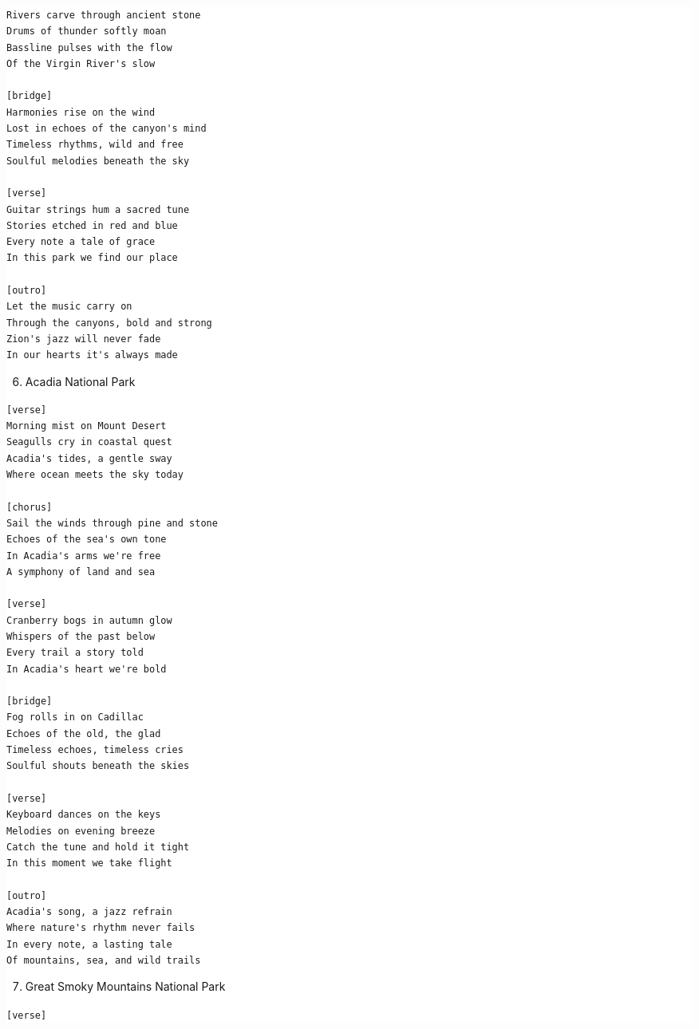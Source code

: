 ```
Rivers carve through ancient stone
Drums of thunder softly moan
Bassline pulses with the flow
Of the Virgin River's slow

[bridge]
Harmonies rise on the wind
Lost in echoes of the canyon's mind
Timeless rhythms, wild and free
Soulful melodies beneath the sky

[verse]
Guitar strings hum a sacred tune
Stories etched in red and blue
Every note a tale of grace
In this park we find our place

[outro]
Let the music carry on
Through the canyons, bold and strong
Zion's jazz will never fade
In our hearts it's always made
```
6. Acadia National Park
```
[verse]
Morning mist on Mount Desert
Seagulls cry in coastal quest
Acadia's tides, a gentle sway
Where ocean meets the sky today

[chorus]
Sail the winds through pine and stone
Echoes of the sea's own tone
In Acadia's arms we're free
A symphony of land and sea

[verse]
Cranberry bogs in autumn glow
Whispers of the past below
Every trail a story told
In Acadia's heart we're bold

[bridge]
Fog rolls in on Cadillac
Echoes of the old, the glad
Timeless echoes, timeless cries
Soulful shouts beneath the skies

[verse]
Keyboard dances on the keys
Melodies on evening breeze
Catch the tune and hold it tight
In this moment we take flight

[outro]
Acadia's song, a jazz refrain
Where nature's rhythm never fails
In every note, a lasting tale
Of mountains, sea, and wild trails
```
7. Great Smoky Mountains National Park
```
[verse]
```